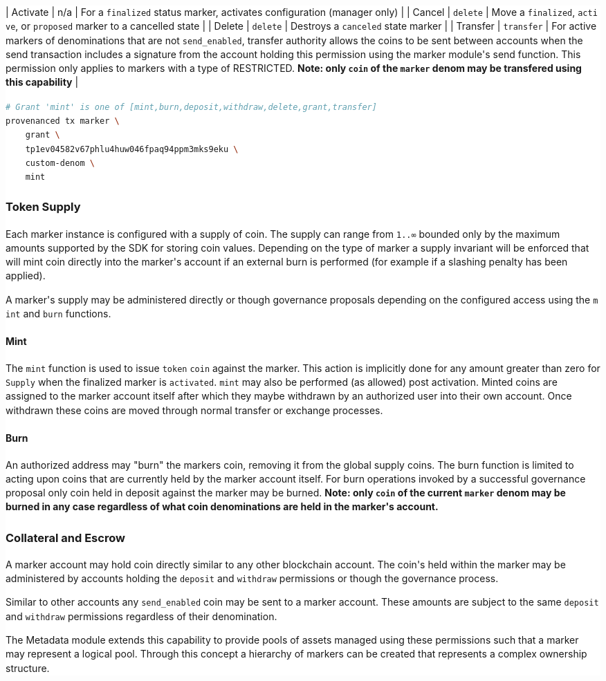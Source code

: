 | Activate            | n/a                        | For a `finalized` status marker, activates configuration (manager only)                                                                                                                                                                                                                                                                                                                                                  |
| Cancel              | `delete`                   | Move a `finalized`, `active`, or `proposed` marker to a cancelled state                                                                                                                                                                                                                                                                                                                                                  |
| Delete              | `delete`                   | Destroys a `canceled` state marker                                                                                                                                                                                                                                                                                                                                                                                       |
| Transfer            | `transfer`                 | For active markers of denominations that are not `send_enabled`, transfer authority allows the coins to be sent between accounts when the send transaction includes a signature from the account holding this permission using the marker module's send function. This permission only applies to markers with a type of RESTRICTED. **Note: only `coin` of the `marker` denom may be transfered using this capability** |

```bash
# Grant 'mint' is one of [mint,burn,deposit,withdraw,delete,grant,transfer]
provenanced tx marker \
    grant \
    tp1ev04582v67phlu4huw046fpaq94ppm3mks9eku \
    custom-denom \
    mint
```

### Token Supply

Each marker instance is configured with a supply of coin. The supply can range from `1..∞` bounded only by the maximum amounts supported by the SDK for storing coin values. Depending on the type of marker a supply invariant will be enforced that will mint coin directly into the marker's account if an external burn is performed (for example if a slashing penalty has been applied).

A marker's supply may be administered directly or though governance proposals depending on the configured access using the `mint` and `burn` functions.

#### **Mint**

The `mint` function is used to issue `token` `coin` against the marker. This action is implicitly done for any amount greater than zero for `Supply` when the finalized marker is `activated`. `mint` may also be performed (as allowed) post activation. Minted coins are assigned to the marker account itself after which they maybe withdrawn by an authorized user into their own account. Once withdrawn these coins are moved through normal transfer or exchange processes.

#### **Burn**

An authorized address may "burn" the markers coin, removing it from the global supply coins. The burn function is limited to acting upon coins that are currently held by the marker account itself. For burn operations invoked by a successful governance proposal only coin held in deposit against the marker may be burned. **Note: only `coin` of the current `marker` denom may be burned in any case regardless of what coin denominations are held in the marker's account.**

### Collateral and Escrow

A marker account may hold coin directly similar to any other blockchain account. The coin's held within the marker may be administered by accounts holding the `deposit` and `withdraw` permissions or though the governance process.

Similar to other accounts any `send_enabled` coin may be sent to a marker account. These amounts are subject to the same `deposit` and `withdraw` permissions regardless of their denomination.

The Metadata module extends this capability to provide pools of assets managed using these permissions such that a marker may represent a logical pool. Through this concept a hierarchy of markers can be created that represents a complex ownership structure.
